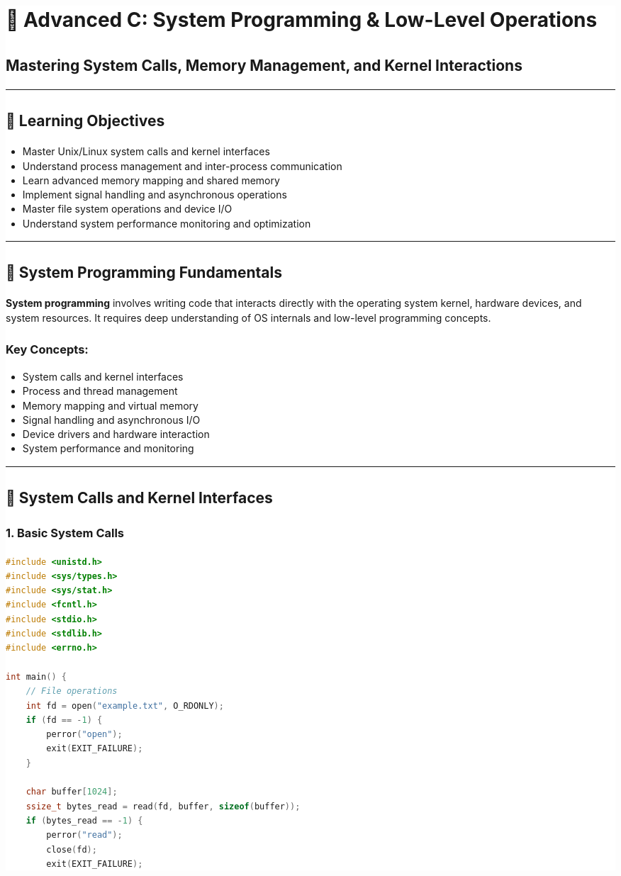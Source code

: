 # 🚀 Advanced C: System Programming & Low-Level Operations

## Mastering System Calls, Memory Management, and Kernel Interactions

---

## 🎯 Learning Objectives

- Master Unix/Linux system calls and kernel interfaces
- Understand process management and inter-process communication
- Learn advanced memory mapping and shared memory
- Implement signal handling and asynchronous operations
- Master file system operations and device I/O
- Understand system performance monitoring and optimization

---

## 📖 System Programming Fundamentals

**System programming** involves writing code that interacts directly with the operating system kernel, hardware devices, and system resources. It requires deep understanding of OS internals and low-level programming concepts.

### **Key Concepts:**
- System calls and kernel interfaces
- Process and thread management
- Memory mapping and virtual memory
- Signal handling and asynchronous I/O
- Device drivers and hardware interaction
- System performance and monitoring

---

## 🔧 System Calls and Kernel Interfaces

### **1. Basic System Calls**

```c
#include <unistd.h>
#include <sys/types.h>
#include <sys/stat.h>
#include <fcntl.h>
#include <stdio.h>
#include <stdlib.h>
#include <errno.h>

int main() {
    // File operations
    int fd = open("example.txt", O_RDONLY);
    if (fd == -1) {
        perror("open");
        exit(EXIT_FAILURE);
    }

    char buffer[1024];
    ssize_t bytes_read = read(fd, buffer, sizeof(buffer));
    if (bytes_read == -1) {
        perror("read");
        close(fd);
        exit(EXIT_FAILURE);
```